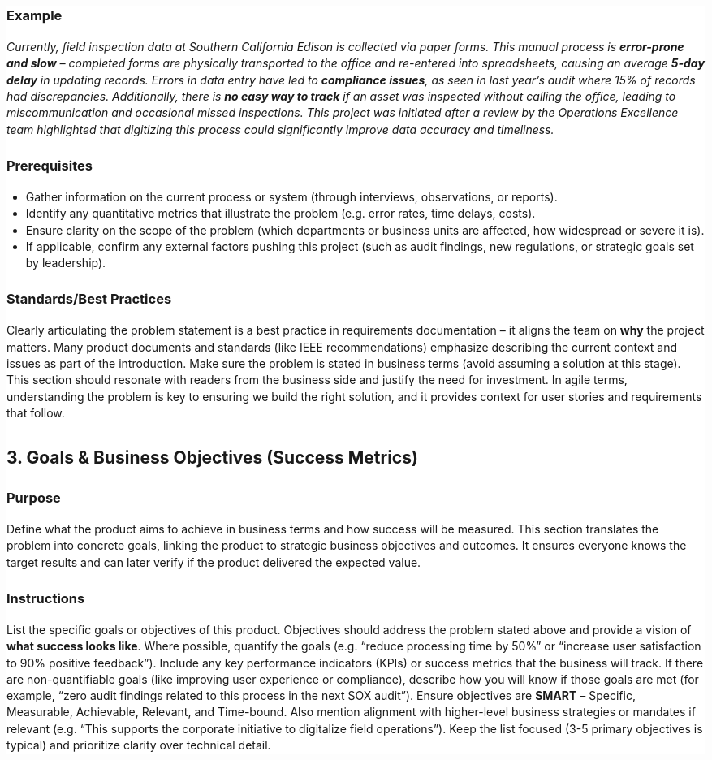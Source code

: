 ### Example

_Currently, field inspection data at Southern California
 Edison is collected via paper forms. This manual process is **error-prone and slow** – completed forms are physically transported to the office and re-entered into spreadsheets, causing an average **5-day delay** in updating records. Errors in data entry have led to **compliance issues**, as seen in last year’s audit where 15% of records had discrepancies. Additionally, there is **no easy way to track** if an asset was inspected without calling the office, leading to miscommunication and occasional missed inspections. This project was initiated after a review by the Operations Excellence team highlighted that digitizing this process could significantly improve data accuracy and timeliness._

### Prerequisites

* Gather information on the current process or system (through interviews, observations, or reports).
* Identify any quantitative metrics that illustrate the problem (e.g. error rates, time delays, costs).
* Ensure clarity on the scope of the problem (which departments or business units are affected, how widespread or severe it is).
* If applicable, confirm any external factors pushing this project (such as audit findings, new regulations, or strategic goals set by leadership).

### Standards/Best Practices

Clearly articulating the problem statement is a best practice in requirements documentation – it aligns the team on **why** the project matters. Many product documents and standards (like IEEE recommendations) emphasize describing the current context and issues as part of the introduction. Make sure the problem is stated in business terms (avoid assuming a solution at this stage). This section should resonate with readers from the business side and justify the need for investment. In agile terms, understanding the problem is key to ensuring we build the right solution, and it provides context for user stories and requirements that follow.

## 3\. Goals & Business Objectives (Success Metrics)

### Purpose

Define what the product aims to achieve in business terms and how success will be measured. This section translates the problem into concrete goals, linking the product to strategic business objectives and outcomes. It ensures everyone knows the target results and can later verify if the product delivered the expected value.

### Instructions

List the specific goals or objectives of this product. Objectives should address the problem stated above and provide a vision of **what success looks like**. Where possible, quantify the goals (e.g. “reduce processing time by 50%” or “increase user satisfaction to 90% positive feedback”). Include any key performance indicators (KPIs) or success metrics that the business will track. If there are non-quantifiable goals (like improving user experience or compliance), describe how you will know if those goals are met (for example, “zero audit findings related to this process in the next SOX audit”). Ensure objectives are **SMART** – Specific, Measurable, Achievable, Relevant, and Time-bound. Also mention alignment with higher-level business strategies or mandates if relevant (e.g. “This supports the corporate initiative to digitalize field operations”). Keep the list focused (3-5 primary objectives is typical) and prioritize clarity over technical detail.
